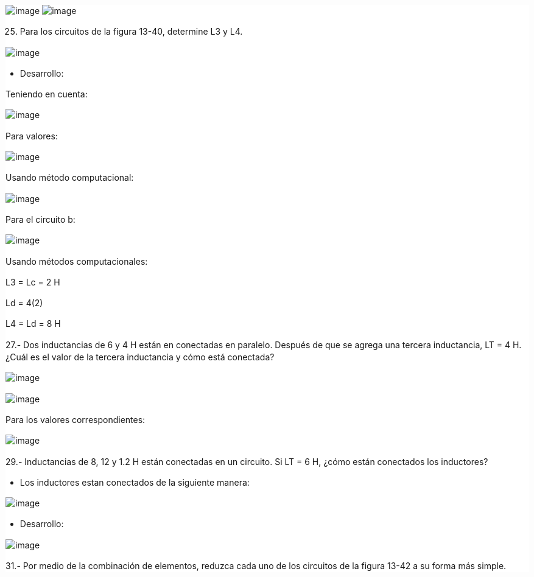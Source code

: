![image](https://user-images.githubusercontent.com/85144847/130495093-50f5b6cf-1f3f-4a40-be96-0cd60311f06f.png)
![image](https://user-images.githubusercontent.com/85144847/130495113-a314adb2-a30a-4489-ac7c-40a7d90618da.png)

25. Para los circuitos de la figura 13-40, determine L3 y L4.

![image](https://user-images.githubusercontent.com/85144847/130534954-ab79e03c-7e08-4e38-8233-f4b28b843631.png)

- Desarrollo:

Teniendo en cuenta:

![image](https://user-images.githubusercontent.com/85144847/130628304-c99813f1-bc8c-4ad0-97ce-e8146022c9a1.png)

Para valores:

![image](https://user-images.githubusercontent.com/85144847/130628367-fd6da79a-4568-4f4e-9418-22d1dff791d8.png)

Usando método computacional:

![image](https://user-images.githubusercontent.com/85144847/130628414-937656af-453d-45ca-a3ec-a0d2666d9ded.png)

Para el circuito b:

![image](https://user-images.githubusercontent.com/85144847/130628468-8d27facf-9339-4004-a455-f5c9f74c3140.png)

Usando métodos computacionales:

L3 = Lc = 2 H

Ld = 4(2) 

L4 = Ld = 8 H

27.- Dos inductancias de 6 y 4 H están en conectadas en paralelo. Después de que se agrega una tercera inductancia, LT = 4 H. ¿Cuál es el valor de la tercera inductancia y cómo está conectada?

![image](https://user-images.githubusercontent.com/85144847/130633317-d072d68e-a58c-40f9-a531-746640f2b97c.png)

![image](https://user-images.githubusercontent.com/85144847/130633151-5ebc85fa-19a4-4590-b0ff-a342c3ad5e8b.png)

Para los valores correspondientes:

![image](https://user-images.githubusercontent.com/85144847/130633372-c446a9d0-f27c-4c47-bbbb-2e64ff8b3017.png)

29.- Inductancias de 8, 12 y 1.2 H están conectadas en un circuito. Si LT = 6 H, ¿cómo están conectados los inductores?

- Los inductores estan conectados de la siguiente manera:

![image](https://user-images.githubusercontent.com/85144847/130633847-cc5dcf57-809c-4eaa-98ff-85616874c76d.png)

- Desarrollo:

![image](https://user-images.githubusercontent.com/85144847/130634246-7bb9bcff-2da8-4b2f-befe-0f72e4715869.png)

31.- Por medio de la combinación de elementos, reduzca cada uno de los circuitos de la figura 13-42 a su forma más simple.
